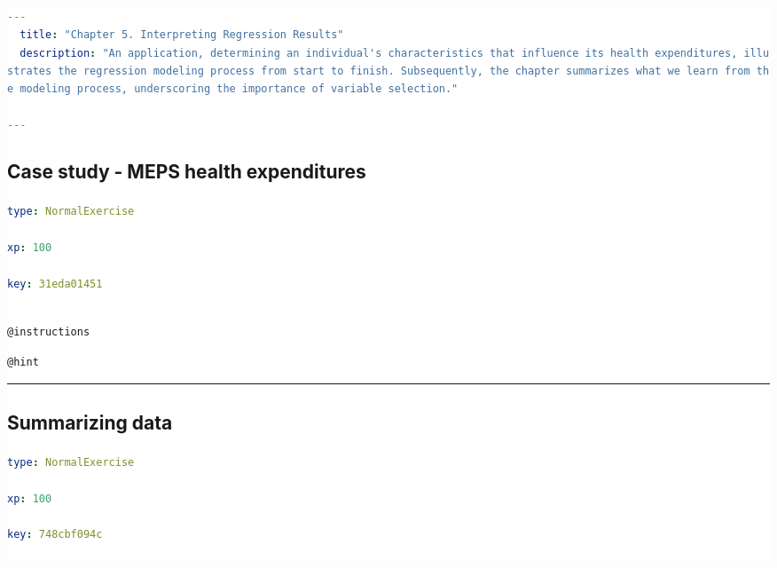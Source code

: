 ```yaml
---
  title: "Chapter 5. Interpreting Regression Results"
  description: "An application, determining an individual's characteristics that influence its health expenditures, illustrates the regression modeling process from start to finish. Subsequently, the chapter summarizes what we learn from the modeling process, underscoring the importance of variable selection."

---
```

## Case study - MEPS health expenditures

```yaml
type: NormalExercise

xp: 100

key: 31eda01451



```

<iframe id="kaltura_player" src="https://cdnapisec.kaltura.com/p/1660902/sp/166090200/embedIframeJs/uiconf_id/25916071/partner_id/1660902?iframeembed=true&playerId=kaltura_player&entry_id=1_itjvn841&flashvars[streamerType]=auto&amp;flashvars[localizationCode]=en&amp;flashvars[leadWithHTML5]=true&amp;flashvars[sideBarContainer.plugin]=true&amp;flashvars[sideBarContainer.position]=left&amp;flashvars[sideBarContainer.clickToClose]=true&amp;flashvars[chapters.plugin]=true&amp;flashvars[chapters.layout]=vertical&amp;flashvars[chapters.thumbnailRotator]=false&amp;flashvars[streamSelector.plugin]=true&amp;flashvars[EmbedPlayer.SpinnerTarget]=videoHolder&amp;flashvars[dualScreen.plugin]=true&amp;&wid=1_i3ynk1nx" width="649" height="401" allowfullscreen webkitallowfullscreen mozAllowFullScreen allow="autoplay *; fullscreen *; encrypted-media *" frameborder="0" title="Kaltura Player"></iframe>

`@instructions`


`@hint`












---
## Summarizing data

```yaml
type: NormalExercise

xp: 100

key: 748cbf094c



```
